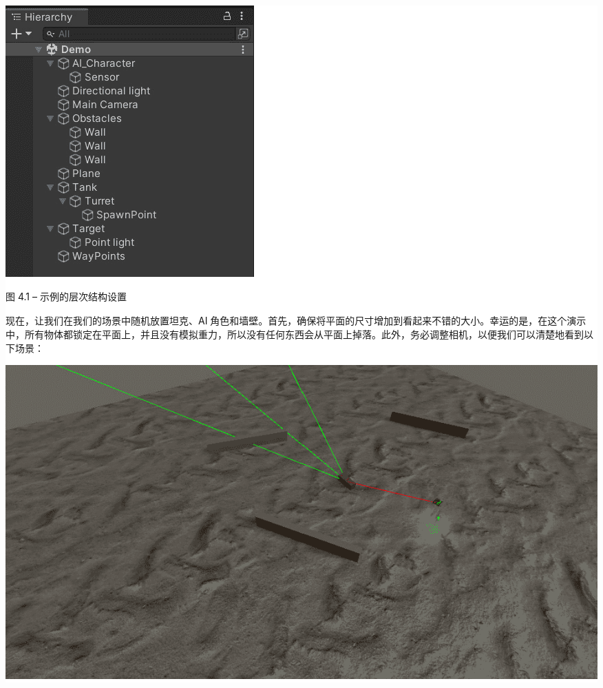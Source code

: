 ![图 4.1 – 示例的层次结构设置](img/B17984_04_1.jpg)

图 4.1 – 示例的层次结构设置

现在，让我们在我们的场景中随机放置坦克、AI 角色和墙壁。首先，确保将平面的尺寸增加到看起来不错的大小。幸运的是，在这个演示中，所有物体都锁定在平面上，并且没有模拟重力，所以没有任何东西会从平面上掉落。此外，务必调整相机，以便我们可以清楚地看到以下场景：

![图 4.2 – 我们坦克和玩家游荡的空间](img/B17984_04_2.jpg)
